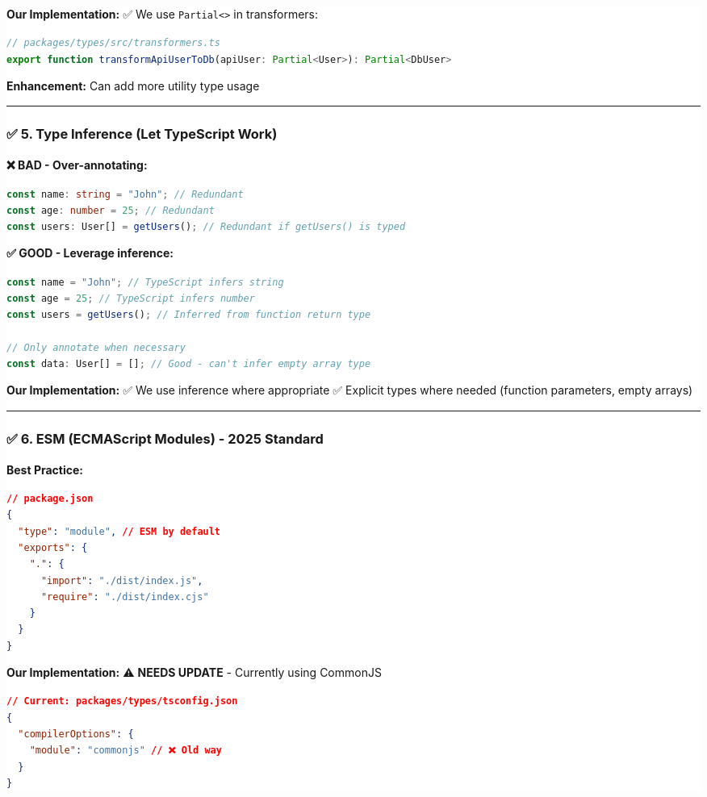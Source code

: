 **Our Implementation:**
✅ We use `Partial<>` in transformers:
```typescript
// packages/types/src/transformers.ts
export function transformApiUserToDb(apiUser: Partial<User>): Partial<DbUser>
```

**Enhancement:** Can add more utility type usage

---

### ✅ 5. Type Inference (Let TypeScript Work)

**❌ BAD - Over-annotating:**
```typescript
const name: string = "John"; // Redundant
const age: number = 25; // Redundant
const users: User[] = getUsers(); // Redundant if getUsers() is typed
```

**✅ GOOD - Leverage inference:**
```typescript
const name = "John"; // TypeScript infers string
const age = 25; // TypeScript infers number
const users = getUsers(); // Inferred from function return type

// Only annotate when necessary
const data: User[] = []; // Good - can't infer empty array type
```

**Our Implementation:**
✅ We use inference where appropriate
✅ Explicit types where needed (function parameters, empty arrays)

---

### ✅ 6. ESM (ECMAScript Modules) - 2025 Standard

**Best Practice:**
```json
// package.json
{
  "type": "module", // ESM by default
  "exports": {
    ".": {
      "import": "./dist/index.js",
      "require": "./dist/index.cjs"
    }
  }
}
```

**Our Implementation:**
⚠️ **NEEDS UPDATE** - Currently using CommonJS
```json
// Current: packages/types/tsconfig.json
{
  "compilerOptions": {
    "module": "commonjs" // ❌ Old way
  }
}
```
